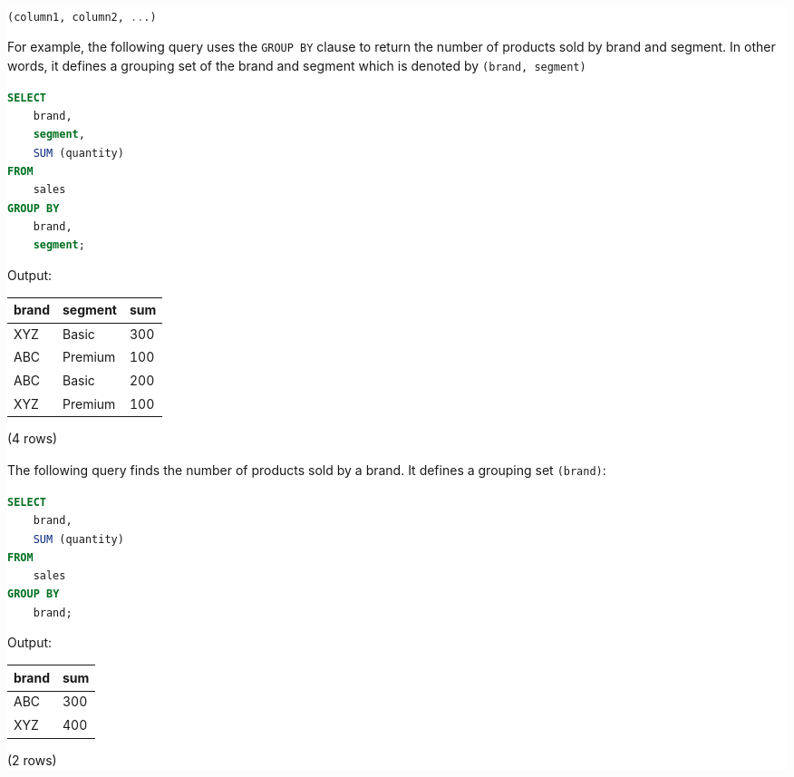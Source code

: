 ```sql
(column1, column2, ...)
```

For example, the following query uses the `GROUP BY` clause to return the number of products sold by brand and segment. In other words, it defines a grouping set of the brand and segment which is denoted by `(brand, segment)`

```sql
SELECT
    brand,
    segment,
    SUM (quantity)
FROM
    sales
GROUP BY
    brand,
    segment;
```

Output:

| brand | segment  | sum  |
|-------|---------|-----|
| XYZ   | Basic   | 300  |
| ABC   | Premium | 100  |
| ABC   | Basic   | 200  |
| XYZ   | Premium | 100  |

(4 rows)


The following query finds the number of products sold by a brand. It defines a grouping set `(brand)`:

```sql
SELECT
    brand,
    SUM (quantity)
FROM
    sales
GROUP BY
    brand;
```

Output:

| brand | sum  |
|-------|------|
| ABC   | 300  |
| XYZ   | 400  |

(2 rows)
